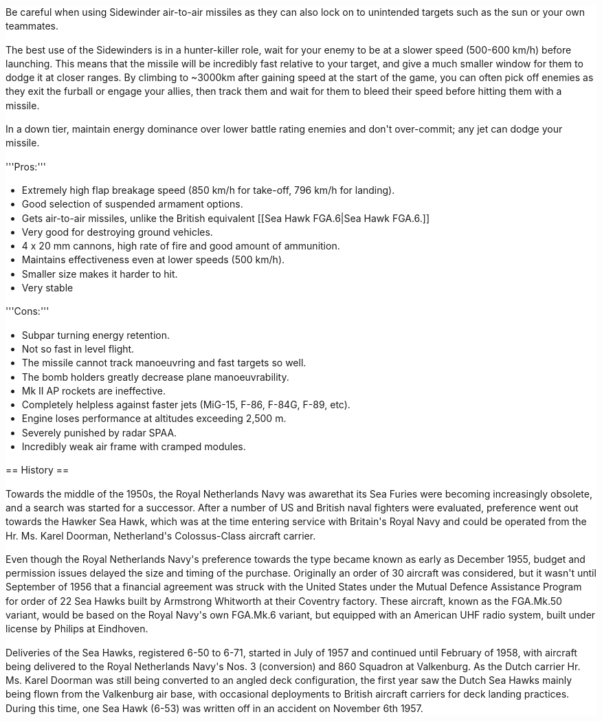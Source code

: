 Be careful when using Sidewinder air-to-air missiles as they can also lock on to unintended targets such as the sun or your own teammates.

The best use of the Sidewinders is in a hunter-killer role, wait for your enemy to be at a slower speed (500-600 km/h) before launching. This means that the missile will be incredibly fast relative to your target, and give a much smaller window for them to dodge it at closer ranges. By climbing to ~3000km after gaining speed at the start of the game, you can often pick off enemies as they exit the furball or engage your allies, then track them and wait for them to bleed their speed before hitting them with a missile.

In a down tier, maintain energy dominance over lower battle rating enemies and don't over-commit; any jet can dodge your missile.

'''Pros:'''
* Extremely high flap breakage speed (850 km/h for take-off, 796 km/h for landing).
* Good selection of suspended armament options.
* Gets air-to-air missiles, unlike the British equivalent [[Sea Hawk FGA.6|Sea Hawk FGA.6.]]
* Very good for destroying ground vehicles.
* 4 x 20 mm cannons, high rate of fire and good amount of ammunition.
* Maintains effectiveness even at lower speeds (500 km/h).
* Smaller size makes it harder to hit.
* Very stable

'''Cons:'''
* Subpar turning energy retention.
* Not so fast in level flight.
* The missile cannot track manoeuvring and fast targets so well.
* The bomb holders greatly decrease plane manoeuvrability.
* Mk II AP rockets are ineffective.
* Completely helpless against faster jets (MiG-15, F-86, F-84G, F-89, etc).
* Engine loses performance at altitudes exceeding 2,500 m.
* Severely punished by radar SPAA.
* Incredibly weak air frame with cramped modules.

== History ==

Towards the middle of the 1950s, the Royal Netherlands Navy was awarethat its Sea Furies were becoming increasingly obsolete, and a search was started for a successor.  After a number of US and British naval fighters were evaluated, preference went out towards the Hawker Sea Hawk, which was at the time entering service with Britain's Royal Navy and could be operated from the Hr. Ms. Karel Doorman, Netherland's Colossus-Class aircraft carrier.

Even though the Royal Netherlands Navy's preference towards the type became known as early as December 1955, budget and permission issues delayed the size and timing of the purchase.  Originally an order of 30 aircraft was considered, but it wasn't until September of 1956 that a financial agreement was struck with the United States under the Mutual Defence Assistance Program for order of 22 Sea Hawks built by Armstrong Whitworth at their Coventry factory.  These aircraft, known as the FGA.Mk.50 variant, would be based on the Royal Navy's own FGA.Mk.6 variant, but equipped with an American UHF radio system, built under license by Philips at Eindhoven.

Deliveries of the Sea Hawks, registered 6-50 to 6-71, started in July of 1957 and continued until February of 1958, with aircraft being delivered to the Royal Netherlands Navy's Nos. 3 (conversion) and 860 Squadron at Valkenburg.  As the Dutch carrier Hr. Ms. Karel Doorman was still being converted to an angled deck configuration, the first year saw the Dutch Sea Hawks mainly being flown from the Valkenburg air base, with occasional deployments to British aircraft carriers for deck landing practices.  During this time, one Sea Hawk (6-53) was written off in an accident on November 6th 1957.
